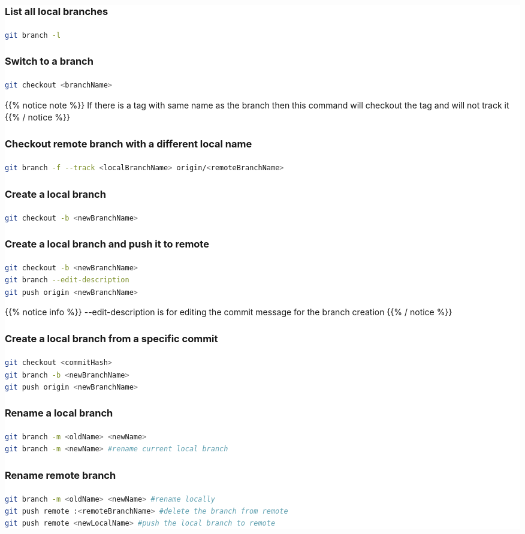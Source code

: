 ### List all local branches
```sh
git branch -l
```

### Switch to a branch
```sh
git checkout <branchName>
```
{{% notice note %}}
If there is a tag with same name as the branch then this command will checkout the tag and will not track it
{{% / notice %}}

### Checkout remote branch with a different local name
```sh
git branch -f --track <localBranchName> origin/<remoteBranchName>
```

### Create a local branch
```sh
git checkout -b <newBranchName>
```

### Create a local branch and push it to remote
```sh
git checkout -b <newBranchName>
git branch --edit-description
git push origin <newBranchName>
```
{{% notice info %}}
--edit-description is for editing the commit message for the branch creation
{{% / notice %}}

### Create a local branch from a specific commit
```sh
git checkout <commitHash>
git branch -b <newBranchName>
git push origin <newBranchName>
```

### Rename a local branch
```sh
git branch -m <oldName> <newName>
git branch -m <newName> #rename current local branch
```

### Rename remote branch
```sh
git branch -m <oldName> <newName> #rename locally
git push remote :<remoteBranchName> #delete the branch from remote
git push remote <newLocalName> #push the local branch to remote
```
